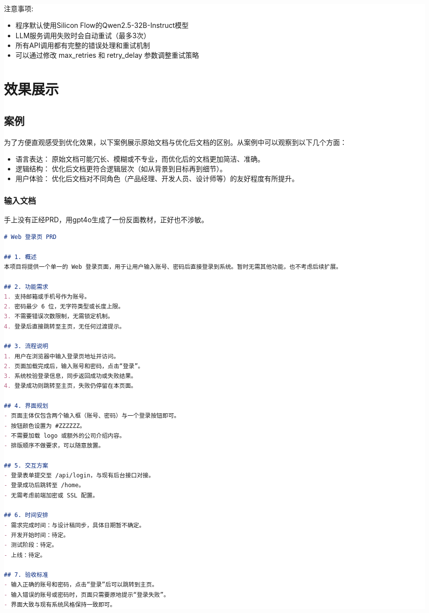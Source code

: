 注意事项:
- 程序默认使用Silicon Flow的Qwen2.5-32B-Instruct模型
- LLM服务调用失败时会自动重试（最多3次）
- 所有API调用都有完整的错误处理和重试机制
- 可以通过修改 max_retries 和 retry_delay 参数调整重试策略

# 效果展示

## 案例

为了方便直观感受到优化效果，以下案例展示原始文档与优化后文档的区别。从案例中可以观察到以下几个方面：

- 语言表达： 原始文档可能冗长、模糊或不专业，而优化后的文档更加简洁、准确。
- 逻辑结构： 优化后文档更符合逻辑层次（如从背景到目标再到细节）。
- 用户体验： 优化后文档对不同角色（产品经理、开发人员、设计师等）的友好程度有所提升。

### 输入文档

手上没有正经PRD，用gpt4o生成了一份反面教材，正好也不涉敏。

```markdown
# Web 登录页 PRD

## 1. 概述
本项目将提供一个单一的 Web 登录页面，用于让用户输入账号、密码后直接登录到系统。暂时无需其他功能，也不考虑后续扩展。

## 2. 功能需求
1. 支持邮箱或手机号作为账号。  
2. 密码最少 6 位，无字符类型或长度上限。  
3. 不需要错误次数限制，无需锁定机制。  
4. 登录后直接跳转至主页，无任何过渡提示。

## 3. 流程说明
1. 用户在浏览器中输入登录页地址并访问。  
2. 页面加载完成后，输入账号和密码，点击“登录”。  
3. 系统校验登录信息，同步返回成功或失败结果。  
4. 登录成功则跳转至主页，失败仍停留在本页面。

## 4. 界面规划
- 页面主体仅包含两个输入框（账号、密码）与一个登录按钮即可。  
- 按钮颜色设置为 #ZZZZZZ。  
- 不需要加载 logo 或额外的公司介绍内容。  
- 排版顺序不做要求，可以随意放置。

## 5. 交互方案
- 登录表单提交至 /api/login，与现有后台接口对接。  
- 登录成功后跳转至 /home。  
- 无需考虑前端加密或 SSL 配置。

## 6. 时间安排
- 需求完成时间：与设计稿同步，具体日期暂不确定。  
- 开发开始时间：待定。  
- 测试阶段：待定。  
- 上线：待定。

## 7. 验收标准
- 输入正确的账号和密码，点击“登录”后可以跳转到主页。  
- 输入错误的账号或密码时，页面只需要原地提示“登录失败”。  
- 界面大致与现有系统风格保持一致即可。
```

